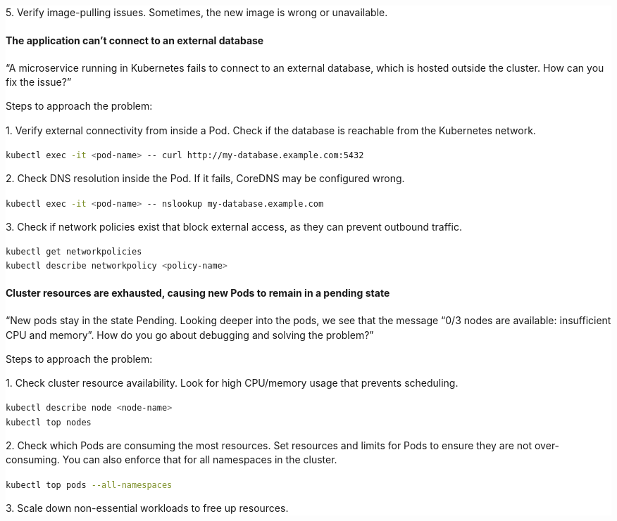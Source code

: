5\. Verify image-pulling issues. Sometimes, the new image is wrong or unavailable.

#### The application can’t connect to an external database <a href="#the-application-cant-connect-to-an-external-database-less-than-span" id="the-application-cant-connect-to-an-external-database-less-than-span"></a>

“A microservice running in Kubernetes fails to connect to an external database, which is hosted outside the cluster. How can you fix the issue?”

Steps to approach the problem:

1\. Verify external connectivity from inside a Pod. Check if the database is reachable from the Kubernetes network.

```bash
kubectl exec -it <pod-name> -- curl http://my-database.example.com:5432
```

2\. Check DNS resolution inside the Pod. If it fails, CoreDNS may be configured wrong.

```bash
kubectl exec -it <pod-name> -- nslookup my-database.example.com
```

3\. Check if network policies exist that block external access, as they can prevent outbound traffic.

```bash
kubectl get networkpolicies
kubectl describe networkpolicy <policy-name>
```

#### Cluster resources are exhausted, causing new Pods to remain in a pending state <a href="#cluster-resources-are-exhausted-causing-new-pods-to-remain-in-a-pending-state-less-than-span" id="cluster-resources-are-exhausted-causing-new-pods-to-remain-in-a-pending-state-less-than-span"></a>

“New pods stay in the state Pending. Looking deeper into the pods, we see that the message “0/3 nodes are available: insufficient CPU and memory”. How do you go about debugging and solving the problem?”

Steps to approach the problem:

1\. Check cluster resource availability. Look for high CPU/memory usage that prevents scheduling.

```bash
kubectl describe node <node-name>
kubectl top nodes
```

2\. Check which Pods are consuming the most resources. Set resources and limits for Pods to ensure they are not over-consuming. You can also enforce that for all namespaces in the cluster.

```bash
kubectl top pods --all-namespaces
```

3\. Scale down non-essential workloads to free up resources.
